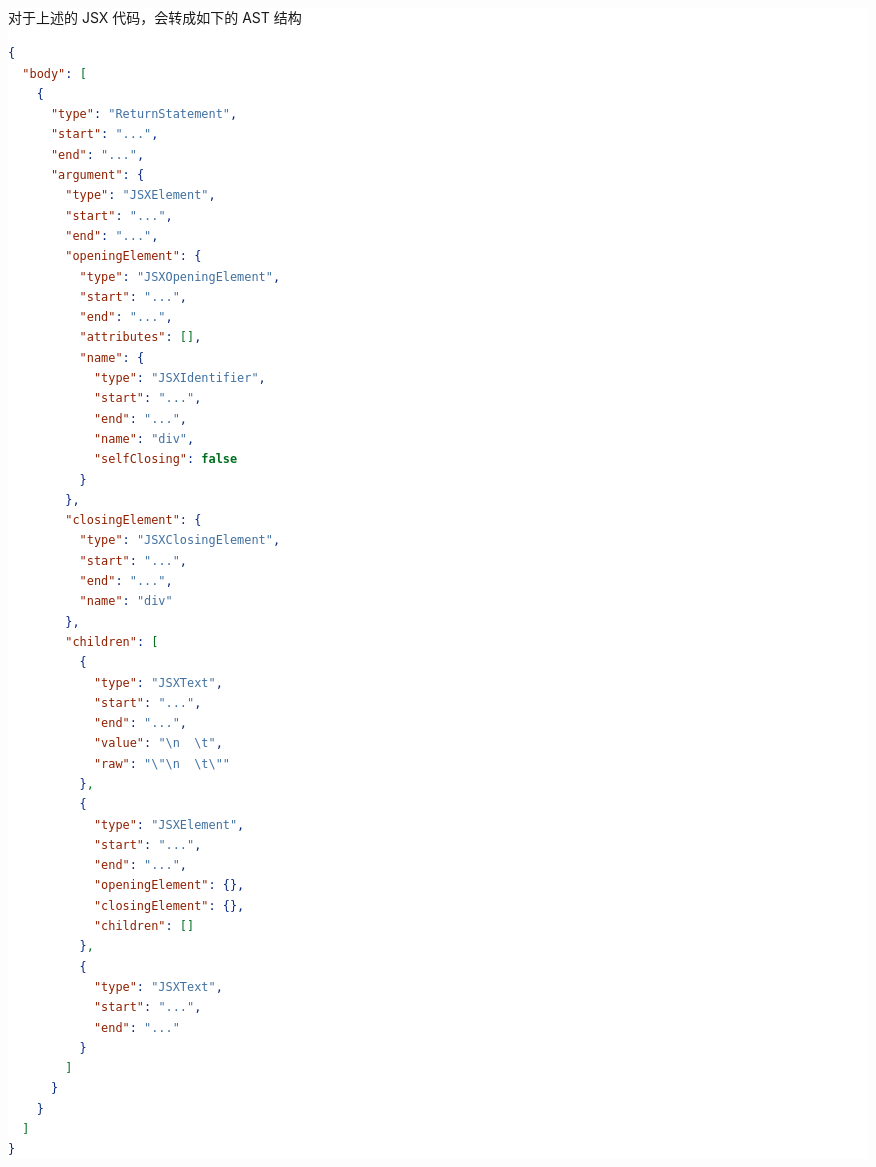 对于上述的 JSX 代码，会转成如下的 AST 结构

```json
{
  "body": [
    {
      "type": "ReturnStatement",
      "start": "...",
      "end": "...",
      "argument": {
        "type": "JSXElement",
        "start": "...",
        "end": "...",
        "openingElement": {
          "type": "JSXOpeningElement",
          "start": "...",
          "end": "...",
          "attributes": [],
          "name": {
            "type": "JSXIdentifier",
            "start": "...",
            "end": "...",
            "name": "div",
            "selfClosing": false
          }
        },
        "closingElement": {
          "type": "JSXClosingElement",
          "start": "...",
          "end": "...",
          "name": "div"
        },
        "children": [
          {
            "type": "JSXText",
            "start": "...",
            "end": "...",
            "value": "\n  \t",
            "raw": "\"\n  \t\""
          },
          {
            "type": "JSXElement",
            "start": "...",
            "end": "...",
            "openingElement": {},
            "closingElement": {},
            "children": []
          },
          {
            "type": "JSXText",
            "start": "...",
            "end": "..."
          }
        ]
      }
    }
  ]
}
```
